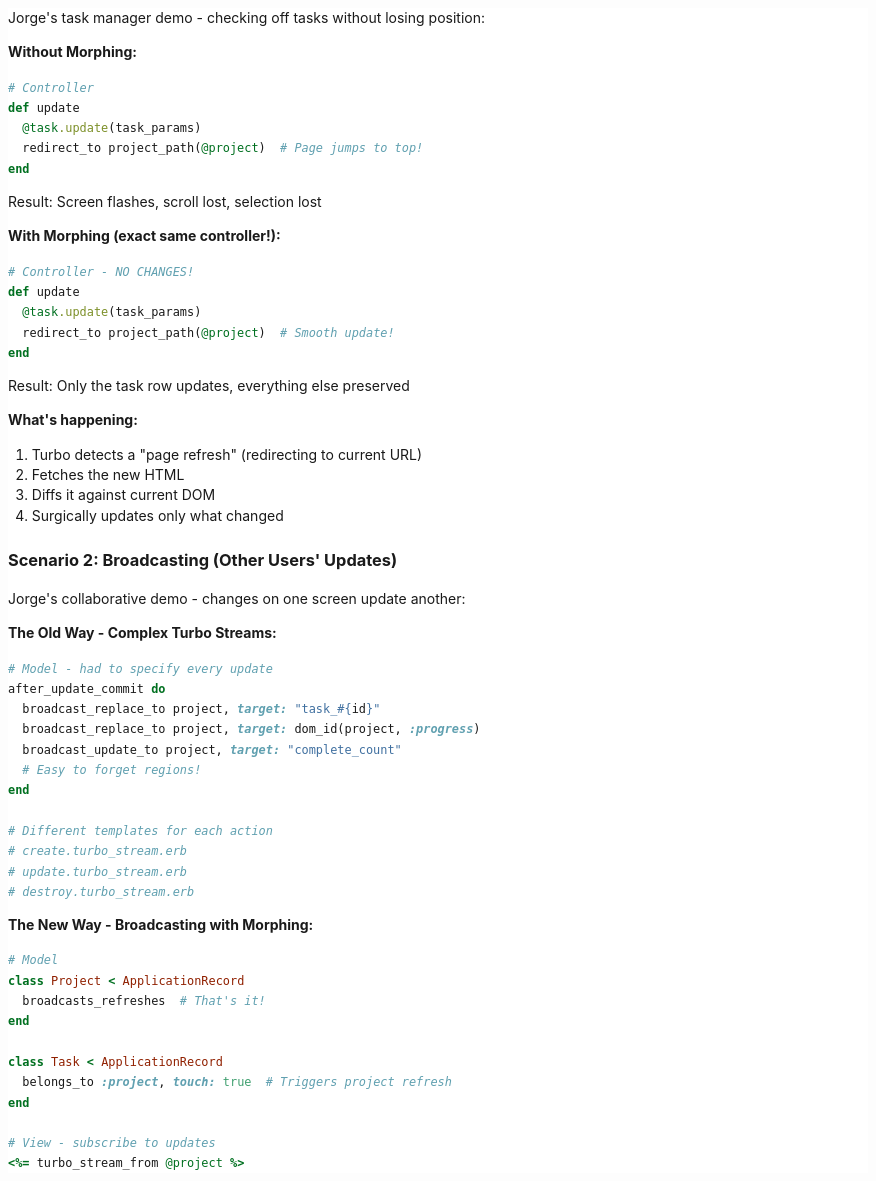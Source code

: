 Jorge's task manager demo - checking off tasks without losing position:

**Without Morphing:**
```ruby
# Controller
def update
  @task.update(task_params)
  redirect_to project_path(@project)  # Page jumps to top!
end
```
Result: Screen flashes, scroll lost, selection lost

**With Morphing (exact same controller!):**
```ruby
# Controller - NO CHANGES!
def update
  @task.update(task_params)
  redirect_to project_path(@project)  # Smooth update!
end
```
Result: Only the task row updates, everything else preserved

**What's happening:**
1. Turbo detects a "page refresh" (redirecting to current URL)
2. Fetches the new HTML
3. Diffs it against current DOM
4. Surgically updates only what changed

### Scenario 2: Broadcasting (Other Users' Updates)

Jorge's collaborative demo - changes on one screen update another:

**The Old Way - Complex Turbo Streams:**
```ruby
# Model - had to specify every update
after_update_commit do
  broadcast_replace_to project, target: "task_#{id}"
  broadcast_replace_to project, target: dom_id(project, :progress)
  broadcast_update_to project, target: "complete_count"
  # Easy to forget regions!
end

# Different templates for each action
# create.turbo_stream.erb
# update.turbo_stream.erb
# destroy.turbo_stream.erb
```

**The New Way - Broadcasting with Morphing:**
```ruby
# Model
class Project < ApplicationRecord
  broadcasts_refreshes  # That's it!
end

class Task < ApplicationRecord
  belongs_to :project, touch: true  # Triggers project refresh
end

# View - subscribe to updates
<%= turbo_stream_from @project %>
```
